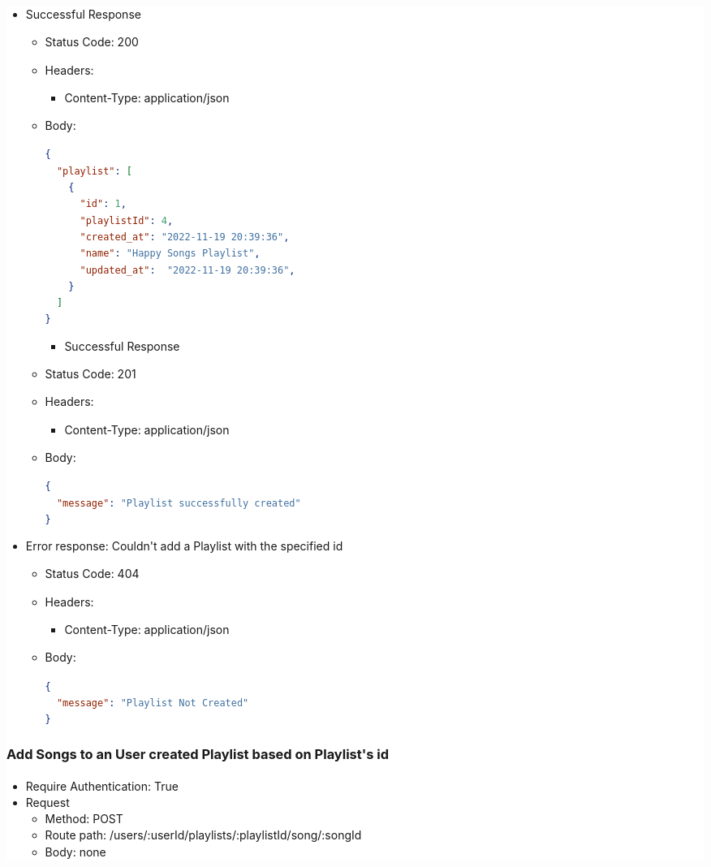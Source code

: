 * Successful Response
  * Status Code: 200
  * Headers:
    * Content-Type: application/json
  * Body:

    ```json
    {
      "playlist": [
        {
          "id": 1,
          "playlistId": 4,
          "created_at": "2022-11-19 20:39:36",
          "name": "Happy Songs Playlist",
          "updated_at":  "2022-11-19 20:39:36",
        }
      ]
    }
    ```

    * Successful Response
  * Status Code: 201
  * Headers:
    * Content-Type: application/json
  * Body:

    ```json
    {
      "message": "Playlist successfully created"
    }
    ```

* Error response: Couldn't add a Playlist with the specified id
  * Status Code: 404
  * Headers:
    * Content-Type: application/json
  * Body:

    ```json
    {
      "message": "Playlist Not Created"
    }
    ```



### Add Songs to an User created Playlist based on Playlist's id


* Require Authentication: True
* Request
  * Method: POST
  * Route path: /users/:userId/playlists/:playlistId/song/:songId
  * Body: none
